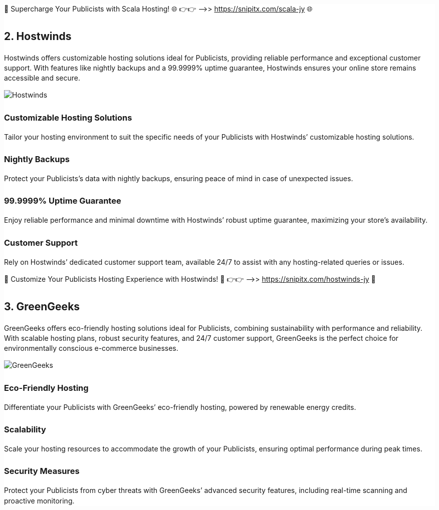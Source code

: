 🚀 Supercharge Your Publicists with Scala Hosting! 🌐
👉👉 -->> https://snipitx.com/scala-jy 🌐

## 2. Hostwinds

Hostwinds offers customizable hosting solutions ideal for Publicists, providing reliable performance and exceptional customer support. With features like nightly backups and a 99.9999% uptime guarantee, Hostwinds ensures your online store remains accessible and secure.

![Hostwinds](https://i.imgur.com/53aSNXx.jpeg "Hostwinds Hosting")

### Customizable Hosting Solutions
Tailor your hosting environment to suit the specific needs of your Publicists with Hostwinds’ customizable hosting solutions.

### Nightly Backups
Protect your Publicists’s data with nightly backups, ensuring peace of mind in case of unexpected issues.

### 99.9999% Uptime Guarantee
Enjoy reliable performance and minimal downtime with Hostwinds’ robust uptime guarantee, maximizing your store’s availability.

### Customer Support
Rely on Hostwinds’ dedicated customer support team, available 24/7 to assist with any hosting-related queries or issues.

🌟 Customize Your Publicists Hosting Experience with Hostwinds! 🚀
👉👉 -->> https://snipitx.com/hostwinds-jy 🚀


## 3. GreenGeeks

GreenGeeks offers eco-friendly hosting solutions ideal for Publicists, combining sustainability with performance and reliability. With scalable hosting plans, robust security features, and 24/7 customer support, GreenGeeks is the perfect choice for environmentally conscious e-commerce businesses.

![GreenGeeks](https://i.imgur.com/eEwuntu.jpg "GreenGeeks Hosting")

### Eco-Friendly Hosting
Differentiate your Publicists with GreenGeeks’ eco-friendly hosting, powered by renewable energy credits.

### Scalability
Scale your hosting resources to accommodate the growth of your Publicists, ensuring optimal performance during peak times.

### Security Measures
Protect your Publicists from cyber threats with GreenGeeks’ advanced security features, including real-time scanning and proactive monitoring.
